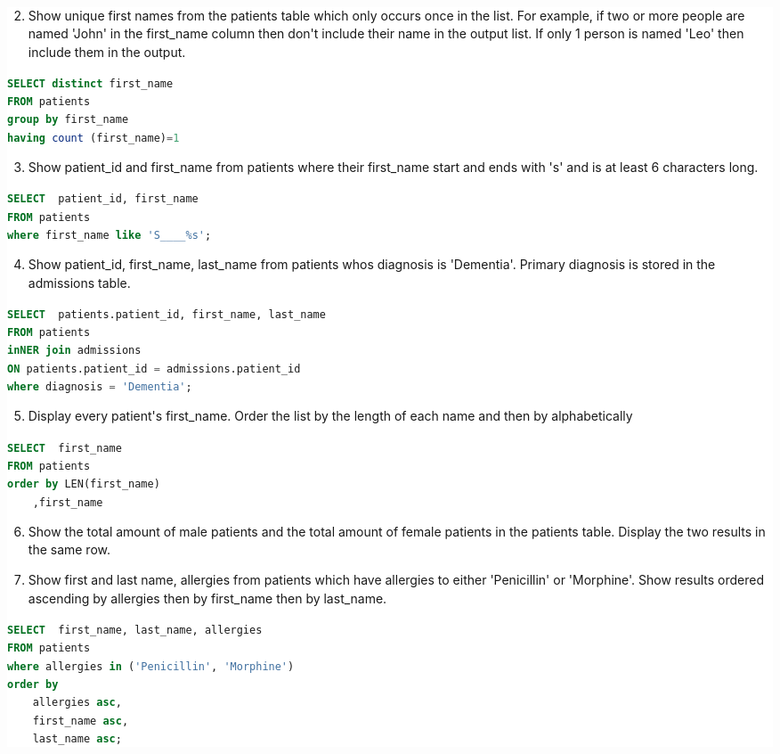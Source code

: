 2. Show unique first names from the patients table which only occurs once in the list. For example, if two or more people are named 'John' in the first_name column then don't include their name in the output list. If only 1 person is named 'Leo' then include them in the output.

```sql
SELECT distinct first_name
FROM patients
group by first_name
having count (first_name)=1
```

3. Show patient_id and first_name from patients where their first_name start and ends with 's' and is at least 6 characters long.

```sql
SELECT 	patient_id, first_name
FROM patients
where first_name like 'S____%s';
```

4. Show patient_id, first_name, last_name from patients whos diagnosis is 'Dementia'. Primary diagnosis is stored in the admissions table.

```sql
SELECT 	patients.patient_id, first_name, last_name
FROM patients
inNER join admissions
ON patients.patient_id = admissions.patient_id
where diagnosis = 'Dementia';
```

5. Display every patient's first_name. Order the list by the length of each name and then by alphabetically

```sql
SELECT 	first_name
FROM patients
order by LEN(first_name)
	,first_name
```

6. Show the total amount of male patients and the total amount of female patients in the patients table. Display the two results in the same row.

```sql

```

7. Show first and last name, allergies from patients which have allergies to either 'Penicillin' or 'Morphine'. Show results ordered ascending by allergies then by first_name then by last_name.

```sql
SELECT 	first_name,	last_name, allergies
FROM patients
where allergies in ('Penicillin', 'Morphine')
order by
	allergies asc,
    first_name asc,
    last_name asc;
```
